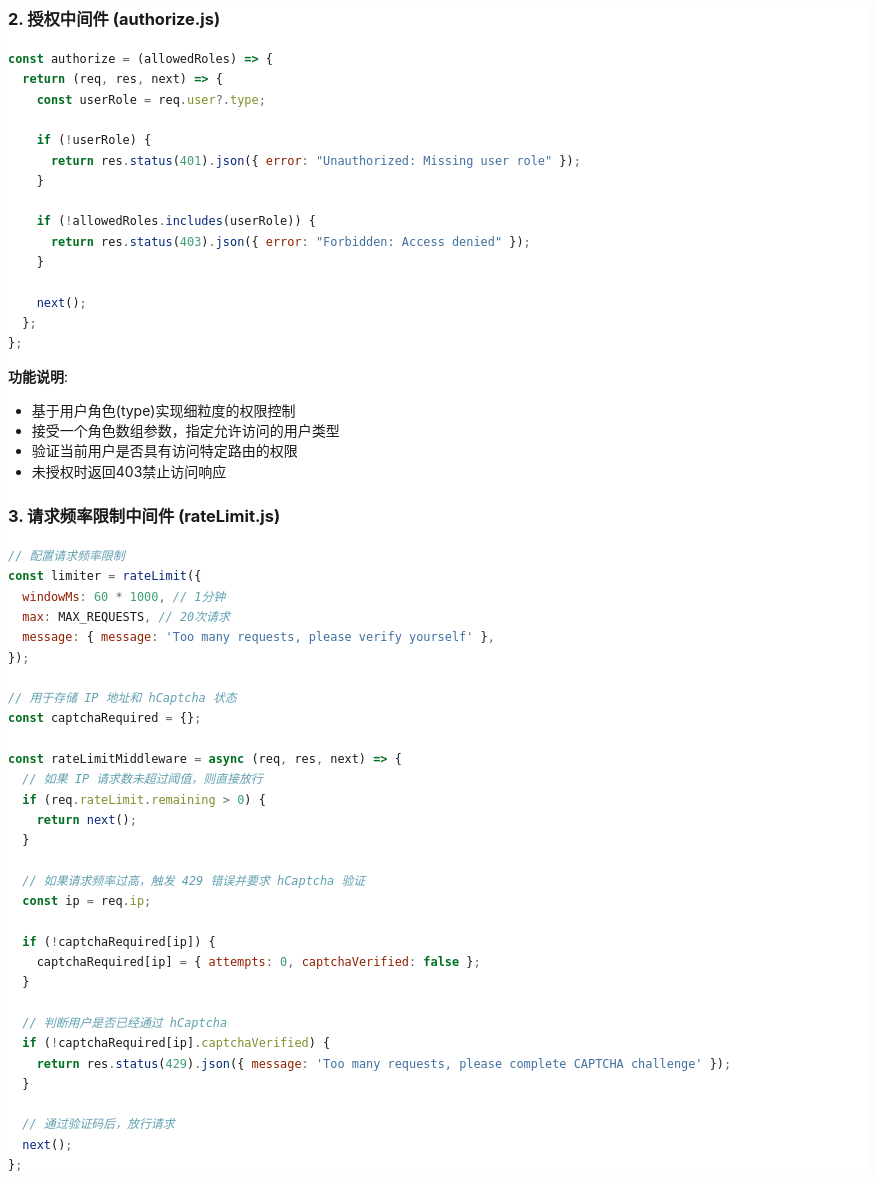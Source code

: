 ### 2. 授权中间件 (authorize.js)

```javascript
const authorize = (allowedRoles) => {
  return (req, res, next) => {
    const userRole = req.user?.type;

    if (!userRole) {
      return res.status(401).json({ error: "Unauthorized: Missing user role" });
    }

    if (!allowedRoles.includes(userRole)) {
      return res.status(403).json({ error: "Forbidden: Access denied" });
    }

    next();
  };
};
```

**功能说明**:
- 基于用户角色(type)实现细粒度的权限控制
- 接受一个角色数组参数，指定允许访问的用户类型
- 验证当前用户是否具有访问特定路由的权限
- 未授权时返回403禁止访问响应

### 3. 请求频率限制中间件 (rateLimit.js)

```javascript
// 配置请求频率限制
const limiter = rateLimit({
  windowMs: 60 * 1000, // 1分钟
  max: MAX_REQUESTS, // 20次请求
  message: { message: 'Too many requests, please verify yourself' },
});

// 用于存储 IP 地址和 hCaptcha 状态
const captchaRequired = {};

const rateLimitMiddleware = async (req, res, next) => {
  // 如果 IP 请求数未超过阈值，则直接放行
  if (req.rateLimit.remaining > 0) {
    return next();
  }

  // 如果请求频率过高，触发 429 错误并要求 hCaptcha 验证
  const ip = req.ip;

  if (!captchaRequired[ip]) {
    captchaRequired[ip] = { attempts: 0, captchaVerified: false };
  }

  // 判断用户是否已经通过 hCaptcha
  if (!captchaRequired[ip].captchaVerified) {
    return res.status(429).json({ message: 'Too many requests, please complete CAPTCHA challenge' });
  }

  // 通过验证码后，放行请求
  next();
};
```

